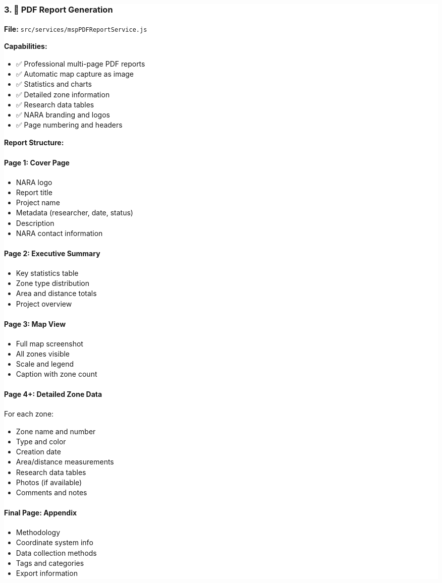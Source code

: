 
### 3. 📄 PDF Report Generation

**File:** `src/services/mspPDFReportService.js`

**Capabilities:**
- ✅ Professional multi-page PDF reports
- ✅ Automatic map capture as image
- ✅ Statistics and charts
- ✅ Detailed zone information
- ✅ Research data tables
- ✅ NARA branding and logos
- ✅ Page numbering and headers

**Report Structure:**

#### Page 1: Cover Page
- NARA logo
- Report title
- Project name
- Metadata (researcher, date, status)
- Description
- NARA contact information

#### Page 2: Executive Summary
- Key statistics table
- Zone type distribution
- Area and distance totals
- Project overview

#### Page 3: Map View
- Full map screenshot
- All zones visible
- Scale and legend
- Caption with zone count

#### Page 4+: Detailed Zone Data
For each zone:
- Zone name and number
- Type and color
- Creation date
- Area/distance measurements
- Research data tables
- Photos (if available)
- Comments and notes

#### Final Page: Appendix
- Methodology
- Coordinate system info
- Data collection methods
- Tags and categories
- Export information
